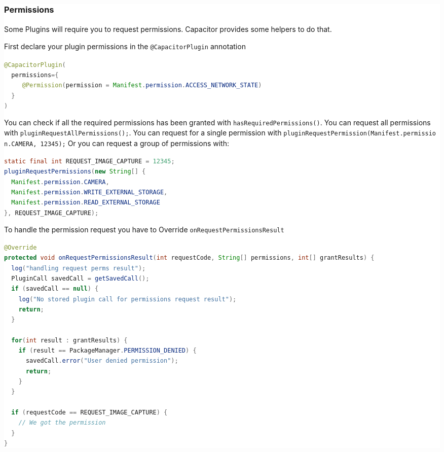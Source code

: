 ### Permissions

Some Plugins will require you to request permissions.
Capacitor provides some helpers to do that.

First declare your plugin permissions in the `@CapacitorPlugin` annotation

```java
@CapacitorPlugin(
  permissions={
     @Permission(permission = Manifest.permission.ACCESS_NETWORK_STATE)
  }
)
```

You can check if all the required permissions has been granted with `hasRequiredPermissions()`.
You can request all permissions with `pluginRequestAllPermissions();`.
You can request for a single permission with `pluginRequestPermission(Manifest.permission.CAMERA, 12345);`
Or you can request a group of permissions with:

```java
static final int REQUEST_IMAGE_CAPTURE = 12345;
pluginRequestPermissions(new String[] {
  Manifest.permission.CAMERA,
  Manifest.permission.WRITE_EXTERNAL_STORAGE,
  Manifest.permission.READ_EXTERNAL_STORAGE
}, REQUEST_IMAGE_CAPTURE);
```

To handle the permission request you have to Override `onRequestPermissionsResult`

```java
@Override
protected void onRequestPermissionsResult(int requestCode, String[] permissions, int[] grantResults) {
  log("handling request perms result");
  PluginCall savedCall = getSavedCall();
  if (savedCall == null) {
    log("No stored plugin call for permissions request result");
    return;
  }

  for(int result : grantResults) {
    if (result == PackageManager.PERMISSION_DENIED) {
      savedCall.error("User denied permission");
      return;
    }
  }

  if (requestCode == REQUEST_IMAGE_CAPTURE) {
    // We got the permission
  }
}
```
